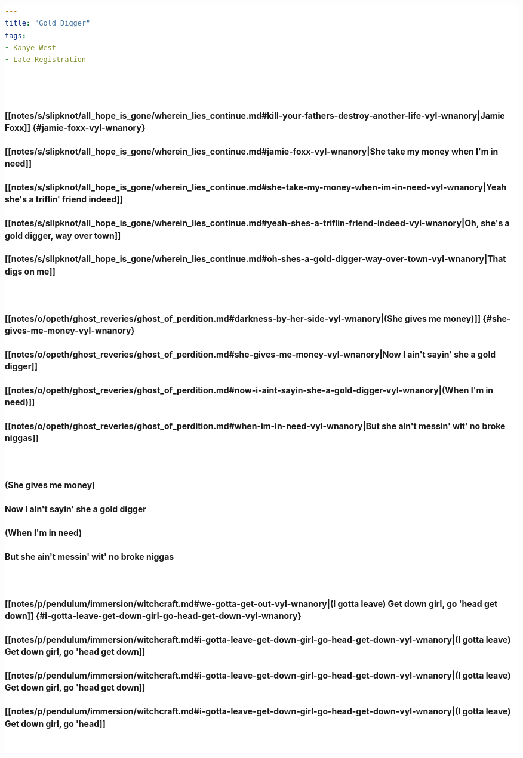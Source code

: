 ```yaml
---
title: "Gold Digger"
tags:
- Kanye West
- Late Registration
---
```

&nbsp;
#### [[notes/s/slipknot/all_hope_is_gone/wherein_lies_continue.md#kill-your-fathers-destroy-another-life-vyl-wnanory|Jamie Foxx]] {#jamie-foxx-vyl-wnanory}
#### [[notes/s/slipknot/all_hope_is_gone/wherein_lies_continue.md#jamie-foxx-vyl-wnanory|She take my money when I'm in need]]
#### [[notes/s/slipknot/all_hope_is_gone/wherein_lies_continue.md#she-take-my-money-when-im-in-need-vyl-wnanory|Yeah she's a triflin' friend indeed]]
#### [[notes/s/slipknot/all_hope_is_gone/wherein_lies_continue.md#yeah-shes-a-triflin-friend-indeed-vyl-wnanory|Oh, she's a gold digger, way over town]]
#### [[notes/s/slipknot/all_hope_is_gone/wherein_lies_continue.md#oh-shes-a-gold-digger-way-over-town-vyl-wnanory|That digs on me]]
&nbsp;
#### [[notes/o/opeth/ghost_reveries/ghost_of_perdition.md#darkness-by-her-side-vyl-wnanory|(She gives me money)]] {#she-gives-me-money-vyl-wnanory}
#### [[notes/o/opeth/ghost_reveries/ghost_of_perdition.md#she-gives-me-money-vyl-wnanory|Now I ain't sayin' she a gold digger]]
#### [[notes/o/opeth/ghost_reveries/ghost_of_perdition.md#now-i-aint-sayin-she-a-gold-digger-vyl-wnanory|(When I'm in need)]]
#### [[notes/o/opeth/ghost_reveries/ghost_of_perdition.md#when-im-in-need-vyl-wnanory|But she ain't messin' wit' no broke niggas]]
&nbsp;
#### (She gives me money)
#### Now I ain't sayin' she a gold digger
#### (When I'm in need)
#### But she ain't messin' wit' no broke niggas
&nbsp;
#### [[notes/p/pendulum/immersion/witchcraft.md#we-gotta-get-out-vyl-wnanory|(I gotta leave) Get down girl, go 'head get down]] {#i-gotta-leave-get-down-girl-go-head-get-down-vyl-wnanory}
#### [[notes/p/pendulum/immersion/witchcraft.md#i-gotta-leave-get-down-girl-go-head-get-down-vyl-wnanory|(I gotta leave) Get down girl, go 'head get down]]
#### [[notes/p/pendulum/immersion/witchcraft.md#i-gotta-leave-get-down-girl-go-head-get-down-vyl-wnanory|(I gotta leave) Get down girl, go 'head get down]]
#### [[notes/p/pendulum/immersion/witchcraft.md#i-gotta-leave-get-down-girl-go-head-get-down-vyl-wnanory|(I gotta leave) Get down girl, go 'head]]
&nbsp;